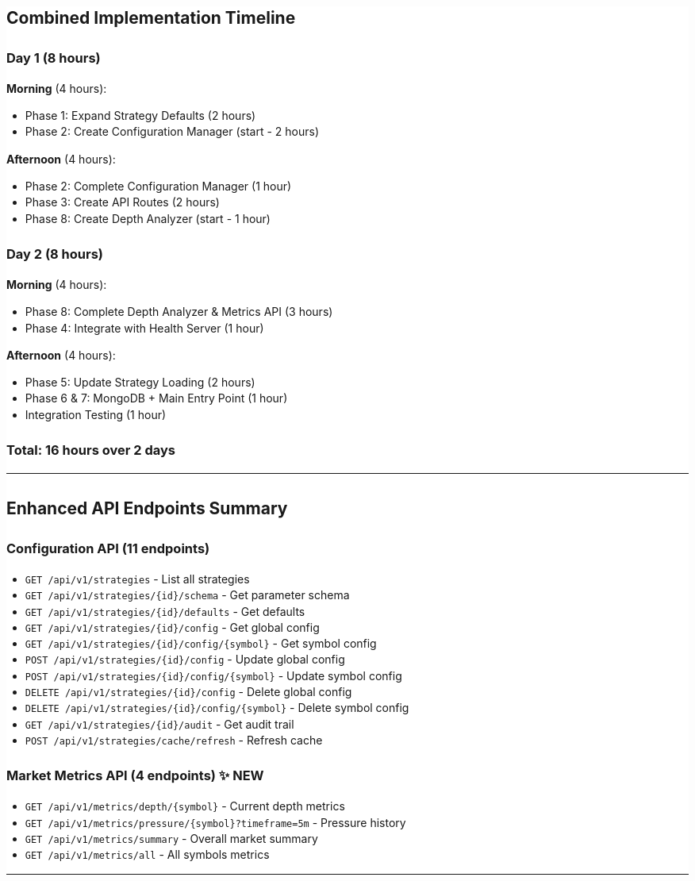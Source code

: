 
## Combined Implementation Timeline

### Day 1 (8 hours)
**Morning** (4 hours):
- Phase 1: Expand Strategy Defaults (2 hours)
- Phase 2: Create Configuration Manager (start - 2 hours)

**Afternoon** (4 hours):
- Phase 2: Complete Configuration Manager (1 hour)
- Phase 3: Create API Routes (2 hours)
- Phase 8: Create Depth Analyzer (start - 1 hour)

### Day 2 (8 hours)
**Morning** (4 hours):
- Phase 8: Complete Depth Analyzer & Metrics API (3 hours)
- Phase 4: Integrate with Health Server (1 hour)

**Afternoon** (4 hours):
- Phase 5: Update Strategy Loading (2 hours)
- Phase 6 & 7: MongoDB + Main Entry Point (1 hour)
- Integration Testing (1 hour)

### Total: 16 hours over 2 days

---

## Enhanced API Endpoints Summary

### Configuration API (11 endpoints)
- `GET /api/v1/strategies` - List all strategies
- `GET /api/v1/strategies/{id}/schema` - Get parameter schema
- `GET /api/v1/strategies/{id}/defaults` - Get defaults
- `GET /api/v1/strategies/{id}/config` - Get global config
- `GET /api/v1/strategies/{id}/config/{symbol}` - Get symbol config
- `POST /api/v1/strategies/{id}/config` - Update global config
- `POST /api/v1/strategies/{id}/config/{symbol}` - Update symbol config
- `DELETE /api/v1/strategies/{id}/config` - Delete global config
- `DELETE /api/v1/strategies/{id}/config/{symbol}` - Delete symbol config
- `GET /api/v1/strategies/{id}/audit` - Get audit trail
- `POST /api/v1/strategies/cache/refresh` - Refresh cache

### Market Metrics API (4 endpoints) ✨ NEW
- `GET /api/v1/metrics/depth/{symbol}` - Current depth metrics
- `GET /api/v1/metrics/pressure/{symbol}?timeframe=5m` - Pressure history
- `GET /api/v1/metrics/summary` - Overall market summary
- `GET /api/v1/metrics/all` - All symbols metrics

---
